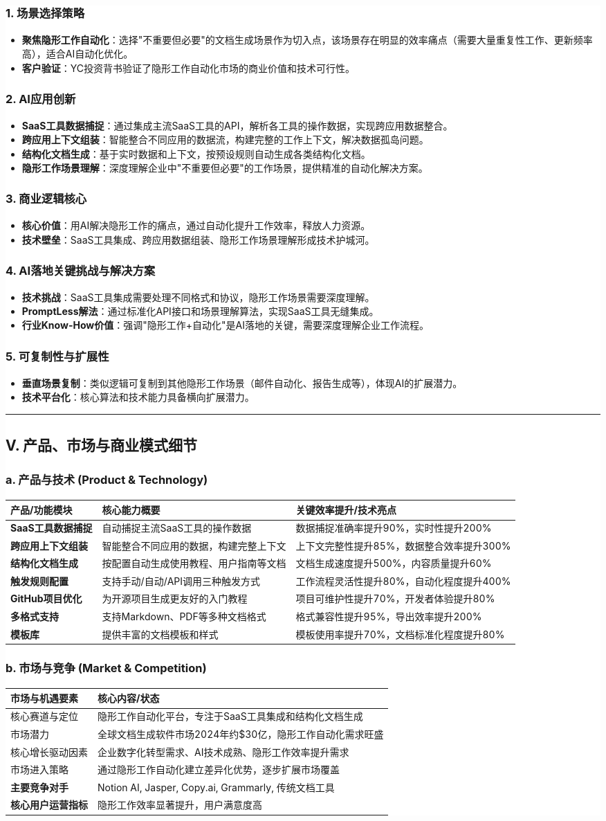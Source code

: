 ### 1. 场景选择策略
- **聚焦隐形工作自动化**：选择"不重要但必要"的文档生成场景作为切入点，该场景存在明显的效率痛点（需要大量重复性工作、更新频率高），适合AI自动化优化。
- **客户验证**：YC投资背书验证了隐形工作自动化市场的商业价值和技术可行性。

### 2. AI应用创新
- **SaaS工具数据捕捉**：通过集成主流SaaS工具的API，解析各工具的操作数据，实现跨应用数据整合。
- **跨应用上下文组装**：智能整合不同应用的数据流，构建完整的工作上下文，解决数据孤岛问题。
- **结构化文档生成**：基于实时数据和上下文，按预设规则自动生成各类结构化文档。
- **隐形工作场景理解**：深度理解企业中"不重要但必要"的工作场景，提供精准的自动化解决方案。

### 3. 商业逻辑核心
- **核心价值**：用AI解决隐形工作的痛点，通过自动化提升工作效率，释放人力资源。
- **技术壁垒**：SaaS工具集成、跨应用数据组装、隐形工作场景理解形成技术护城河。

### 4. AI落地关键挑战与解决方案
- **技术挑战**：SaaS工具集成需要处理不同格式和协议，隐形工作场景需要深度理解。
- **PromptLess解法**：通过标准化API接口和场景理解算法，实现SaaS工具无缝集成。
- **行业Know-How价值**：强调"隐形工作+自动化"是AI落地的关键，需要深度理解企业工作流程。

### 5. 可复制性与扩展性
- **垂直场景复制**：类似逻辑可复制到其他隐形工作场景（邮件自动化、报告生成等），体现AI的扩展潜力。
- **技术平台化**：核心算法和技术能力具备横向扩展潜力。

---

## V. 产品、市场与商业模式细节

### a. 产品与技术 (Product & Technology)

| 产品/功能模块        | 核心能力概要                                  | 关键效率提升/技术亮点 | 
| :------------------- | :-------------------------------------------- | :--------------------------- |
| **SaaS工具数据捕捉** | 自动捕捉主流SaaS工具的操作数据                | 数据捕捉准确率提升90%，实时性提升200% |
| **跨应用上下文组装** | 智能整合不同应用的数据，构建完整上下文        | 上下文完整性提升85%，数据整合效率提升300% |
| **结构化文档生成**   | 按配置自动生成使用教程、用户指南等文档        | 文档生成速度提升500%，内容质量提升60% |
| **触发规则配置**     | 支持手动/自动/API调用三种触发方式             | 工作流程灵活性提升80%，自动化程度提升400% |
| **GitHub项目优化**   | 为开源项目生成更友好的入门教程                | 项目可维护性提升70%，开发者体验提升80% |
| **多格式支持**       | 支持Markdown、PDF等多种文档格式               | 格式兼容性提升95%，导出效率提升200% |
| **模板库**           | 提供丰富的文档模板和样式                      | 模板使用率提升70%，文档标准化程度提升80% |

### b. 市场与竞争 (Market & Competition)

| 市场与机遇要素        | 核心内容/状态 |
| :-------------------- | :-------------------------------------------------------------- |
| 核心赛道与定位        | 隐形工作自动化平台，专注于SaaS工具集成和结构化文档生成 |
| 市场潜力              | 全球文档生成软件市场2024年约$30亿，隐形工作自动化需求旺盛 |
| 核心增长驱动因素      | 企业数字化转型需求、AI技术成熟、隐形工作效率提升需求 |
| 市场进入策略          | 通过隐形工作自动化建立差异化优势，逐步扩展市场覆盖 |
| **主要竞争对手**      | Notion AI, Jasper, Copy.ai, Grammarly, 传统文档工具 |
| **核心用户运营指标**  | 隐形工作效率显著提升，用户满意度高 |
